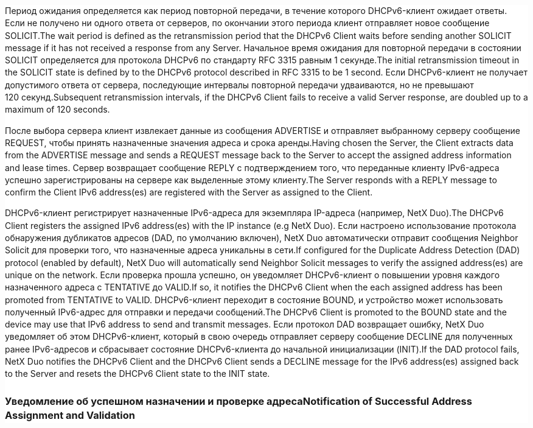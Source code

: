 <span data-ttu-id="97924-125">Период ожидания определяется как период повторной передачи, в течение которого DHCPv6-клиент ожидает ответы. Если не получено ни одного ответа от серверов, по окончании этого периода клиент отправляет новое сообщение SOLICIT.</span><span class="sxs-lookup"><span data-stu-id="97924-125">The wait period is defined as the retransmission period that the DHCPv6 Client waits before sending another SOLICIT message if it has not received a response from any Server.</span></span> <span data-ttu-id="97924-126">Начальное время ожидания для повторной передачи в состоянии SOLICIT определяется для протокола DHCPv6 по стандарту RFC 3315 равным 1 секунде.</span><span class="sxs-lookup"><span data-stu-id="97924-126">The initial retransmission timeout in the SOLICIT state is defined by to the DHCPv6 protocol described in RFC 3315 to be 1 second.</span></span> <span data-ttu-id="97924-127">Если DHCPv6-клиент не получает допустимого ответа от сервера, последующие интервалы повторной передачи удваиваются, но не превышают 120 секунд.</span><span class="sxs-lookup"><span data-stu-id="97924-127">Subsequent retransmission intervals, if the DHCPv6 Client fails to receive a valid Server response, are doubled up to a maximum of 120 seconds.</span></span>

<span data-ttu-id="97924-128">После выбора сервера клиент извлекает данные из сообщения ADVERTISE и отправляет выбранному серверу сообщение REQUEST, чтобы принять назначенные значения адреса и срока аренды.</span><span class="sxs-lookup"><span data-stu-id="97924-128">Having chosen the Server, the Client extracts data from the ADVERTISE message and sends a REQUEST message back to the Server to accept the assigned address information and lease times.</span></span> <span data-ttu-id="97924-129">Сервер возвращает сообщение REPLY с подтверждением того, что переданные клиенту IPv6-адреса успешно зарегистрированы на сервере как выделенные этому клиенту.</span><span class="sxs-lookup"><span data-stu-id="97924-129">The Server responds with a REPLY message to confirm the Client IPv6 address(es) are registered with the Server as assigned to the Client.</span></span>

<span data-ttu-id="97924-130">DHCPv6-клиент регистрирует назначенные IPv6-адреса для экземпляра IP-адреса (например, NetX Duo).</span><span class="sxs-lookup"><span data-stu-id="97924-130">The DHCPv6 Client registers the assigned IPv6 address(es) with the IP instance (e.g NetX Duo).</span></span> <span data-ttu-id="97924-131">Если настроено использование протокола обнаружения дубликатов адресов (DAD, по умолчанию включен), NetX Duo автоматически отправит сообщения Neighbor Solicit для проверки того, что назначенные адреса уникальны в сети.</span><span class="sxs-lookup"><span data-stu-id="97924-131">If configured for the Duplicate Address Detection (DAD) protocol (enabled by default), NetX Duo will automatically send Neighbor Solicit messages to verify the assigned address(es) are unique on the network.</span></span> <span data-ttu-id="97924-132">Если проверка прошла успешно, он уведомляет DHCPv6-клиент о повышении уровня каждого назначенного адреса с TENTATIVE до VALID.</span><span class="sxs-lookup"><span data-stu-id="97924-132">If so, it notifies the DHCPv6 Client when the each assigned address has been promoted from TENTATIVE to VALID.</span></span> <span data-ttu-id="97924-133">DHCPv6-клиент переходит в состояние BOUND, и устройство может использовать полученный IPv6-адрес для отправки и передачи сообщений.</span><span class="sxs-lookup"><span data-stu-id="97924-133">The DHCPv6 Client is promoted to the BOUND state and the device may use that IPv6 address to send and transmit messages.</span></span> <span data-ttu-id="97924-134">Если протокол DAD возвращает ошибку, NetX Duo уведомляет об этом DHCPv6-клиент, который в свою очередь отправляет серверу сообщение DECLINE для полученных ранее IPv6-адресов и сбрасывает состояние DHCPv6-клиента до начальной инициализации (INIT).</span><span class="sxs-lookup"><span data-stu-id="97924-134">If the DAD protocol fails, NetX Duo notifies the DHCPv6 Client and the DHCPv6 Client sends a DECLINE message for the IPv6 address(es) assigned back to the Server and resets the DHCPv6 Client state to the INIT state.</span></span>

### <a name="notification-of-successful-address-assignment-and-validation"></a><span data-ttu-id="97924-135">Уведомление об успешном назначении и проверке адреса</span><span class="sxs-lookup"><span data-stu-id="97924-135">Notification of Successful Address Assignment and Validation</span></span>
